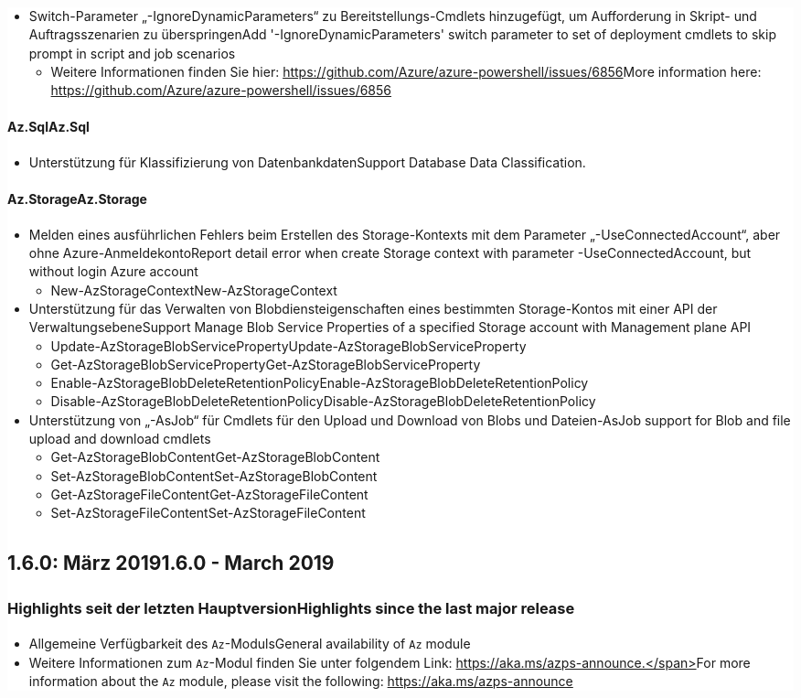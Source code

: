 * <span data-ttu-id="2a4f1-211">Switch-Parameter „-IgnoreDynamicParameters“ zu Bereitstellungs-Cmdlets hinzugefügt, um Aufforderung in Skript- und Auftragsszenarien zu überspringen</span><span class="sxs-lookup"><span data-stu-id="2a4f1-211">Add '-IgnoreDynamicParameters' switch parameter to set of deployment cmdlets to skip prompt in script and job scenarios</span></span>
    - <span data-ttu-id="2a4f1-212">Weitere Informationen finden Sie hier: https://github.com/Azure/azure-powershell/issues/6856</span><span class="sxs-lookup"><span data-stu-id="2a4f1-212">More information here: https://github.com/Azure/azure-powershell/issues/6856</span></span>

#### <a name="azsql"></a><span data-ttu-id="2a4f1-213">Az.Sql</span><span class="sxs-lookup"><span data-stu-id="2a4f1-213">Az.Sql</span></span>
* <span data-ttu-id="2a4f1-214">Unterstützung für Klassifizierung von Datenbankdaten</span><span class="sxs-lookup"><span data-stu-id="2a4f1-214">Support Database Data Classification.</span></span>

#### <a name="azstorage"></a><span data-ttu-id="2a4f1-215">Az.Storage</span><span class="sxs-lookup"><span data-stu-id="2a4f1-215">Az.Storage</span></span>
* <span data-ttu-id="2a4f1-216">Melden eines ausführlichen Fehlers beim Erstellen des Storage-Kontexts mit dem Parameter „-UseConnectedAccount“, aber ohne Azure-Anmeldekonto</span><span class="sxs-lookup"><span data-stu-id="2a4f1-216">Report detail error when create Storage context with parameter -UseConnectedAccount, but without login Azure account</span></span>
    - <span data-ttu-id="2a4f1-217">New-AzStorageContext</span><span class="sxs-lookup"><span data-stu-id="2a4f1-217">New-AzStorageContext</span></span>
* <span data-ttu-id="2a4f1-218">Unterstützung für das Verwalten von Blobdiensteigenschaften eines bestimmten Storage-Kontos mit einer API der Verwaltungsebene</span><span class="sxs-lookup"><span data-stu-id="2a4f1-218">Support Manage Blob Service Properties of a specified Storage account with Management plane API</span></span>
    - <span data-ttu-id="2a4f1-219">Update-AzStorageBlobServiceProperty</span><span class="sxs-lookup"><span data-stu-id="2a4f1-219">Update-AzStorageBlobServiceProperty</span></span>
    - <span data-ttu-id="2a4f1-220">Get-AzStorageBlobServiceProperty</span><span class="sxs-lookup"><span data-stu-id="2a4f1-220">Get-AzStorageBlobServiceProperty</span></span>
    - <span data-ttu-id="2a4f1-221">Enable-AzStorageBlobDeleteRetentionPolicy</span><span class="sxs-lookup"><span data-stu-id="2a4f1-221">Enable-AzStorageBlobDeleteRetentionPolicy</span></span>
    - <span data-ttu-id="2a4f1-222">Disable-AzStorageBlobDeleteRetentionPolicy</span><span class="sxs-lookup"><span data-stu-id="2a4f1-222">Disable-AzStorageBlobDeleteRetentionPolicy</span></span>
* <span data-ttu-id="2a4f1-223">Unterstützung von „-AsJob“ für Cmdlets für den Upload und Download von Blobs und Dateien</span><span class="sxs-lookup"><span data-stu-id="2a4f1-223">-AsJob support for Blob and file upload and download cmdlets</span></span>
    - <span data-ttu-id="2a4f1-224">Get-AzStorageBlobContent</span><span class="sxs-lookup"><span data-stu-id="2a4f1-224">Get-AzStorageBlobContent</span></span>
    - <span data-ttu-id="2a4f1-225">Set-AzStorageBlobContent</span><span class="sxs-lookup"><span data-stu-id="2a4f1-225">Set-AzStorageBlobContent</span></span>
    - <span data-ttu-id="2a4f1-226">Get-AzStorageFileContent</span><span class="sxs-lookup"><span data-stu-id="2a4f1-226">Get-AzStorageFileContent</span></span>
    - <span data-ttu-id="2a4f1-227">Set-AzStorageFileContent</span><span class="sxs-lookup"><span data-stu-id="2a4f1-227">Set-AzStorageFileContent</span></span>

## <a name="160---march-2019"></a><span data-ttu-id="2a4f1-228">1.6.0: März 2019</span><span class="sxs-lookup"><span data-stu-id="2a4f1-228">1.6.0 - March 2019</span></span>
### <a name="highlights-since-the-last-major-release"></a><span data-ttu-id="2a4f1-229">Highlights seit der letzten Hauptversion</span><span class="sxs-lookup"><span data-stu-id="2a4f1-229">Highlights since the last major release</span></span>
* <span data-ttu-id="2a4f1-230">Allgemeine Verfügbarkeit des `Az`-Moduls</span><span class="sxs-lookup"><span data-stu-id="2a4f1-230">General availability of `Az` module</span></span>
* <span data-ttu-id="2a4f1-231">Weitere Informationen zum `Az`-Modul finden Sie unter folgendem Link: https://aka.ms/azps-announce.</span><span class="sxs-lookup"><span data-stu-id="2a4f1-231">For more information about the `Az` module, please visit the following: https://aka.ms/azps-announce</span></span>